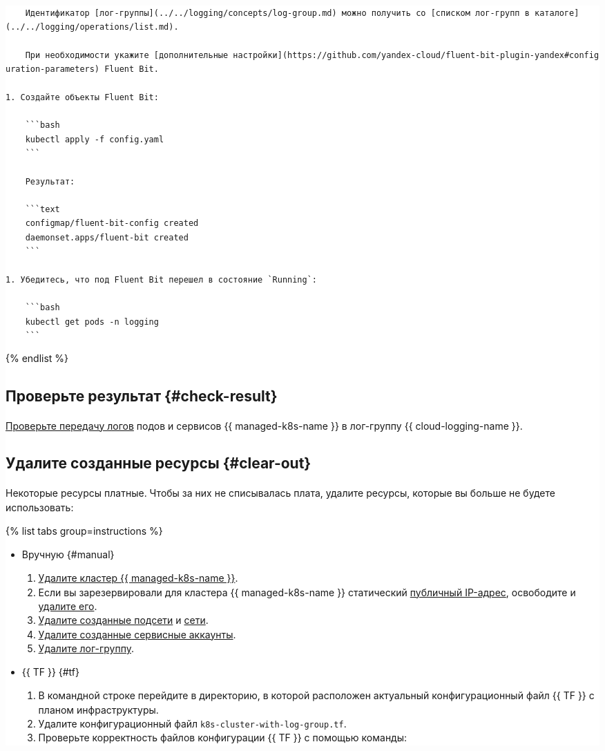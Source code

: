 
        Идентификатор [лог-группы](../../logging/concepts/log-group.md) можно получить со [списком лог-групп в каталоге](../../logging/operations/list.md).

        При необходимости укажите [дополнительные настройки](https://github.com/yandex-cloud/fluent-bit-plugin-yandex#configuration-parameters) Fluent Bit.

    1. Создайте объекты Fluent Bit:

        ```bash
        kubectl apply -f config.yaml
        ```

        Результат:

        ```text
        configmap/fluent-bit-config created
        daemonset.apps/fluent-bit created
        ```

    1. Убедитесь, что под Fluent Bit перешел в состояние `Running`:

        ```bash
        kubectl get pods -n logging
        ```

{% endlist %}

## Проверьте результат {#check-result}

[Проверьте передачу логов](../../logging/operations/read-logs.md) подов и сервисов {{ managed-k8s-name }} в лог-группу {{ cloud-logging-name }}.

## Удалите созданные ресурсы {#clear-out}

Некоторые ресурсы платные. Чтобы за них не списывалась плата, удалите ресурсы, которые вы больше не будете использовать:

{% list tabs group=instructions %}

- Вручную {#manual}

  1. [Удалите кластер {{ managed-k8s-name }}](../../managed-kubernetes/operations/kubernetes-cluster/kubernetes-cluster-delete.md).
  1. Если вы зарезервировали для кластера {{ managed-k8s-name }} статический [публичный IP-адрес](../../vpc/concepts/address.md#public-addresses), освободите и [удалите его](../../vpc/operations/address-delete.md).
  1. [Удалите созданные подсети](../../vpc/operations/subnet-delete.md) и [сети](../../vpc/operations/network-delete.md).
  1. [Удалите созданные сервисные аккаунты](../../iam/operations/sa/delete.md).
  1. [Удалите лог-группу](../../logging/operations/delete-group.md).

- {{ TF }} {#tf}

  1. В командной строке перейдите в директорию, в которой расположен актуальный конфигурационный файл {{ TF }} с планом инфраструктуры.
  1. Удалите конфигурационный файл `k8s-cluster-with-log-group.tf`.
  1. Проверьте корректность файлов конфигурации {{ TF }} с помощью команды:
